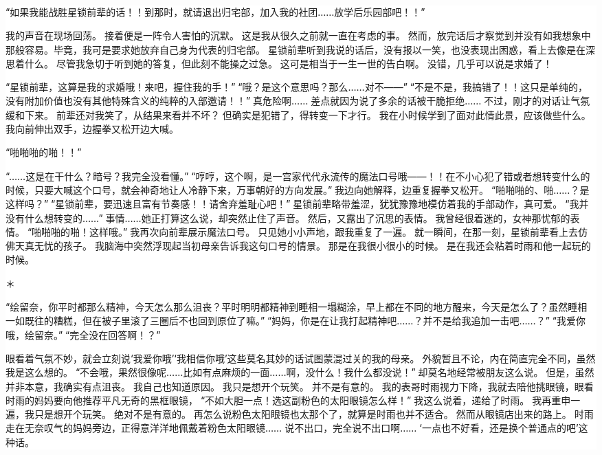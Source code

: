 “如果我能战胜星锁前辈的话！！到那时，就请退出归宅部，加入我的社团……放学后乐园部吧！！”

我的声音在现场回荡。
接着便是一阵令人害怕的沉默。
这是我从很久之前就一直在考虑的事。
然而，放完话后才察觉到并没有如我想象中那般容易。毕竟，我可是要求她放弃自己身为代表的归宅部。
星锁前辈听到我说的话后，没有报以一笑，也没表现出困惑，看上去像是在深思着什么。
尽管我急切于听到她的答复，但此刻不能操之过急。
这可是相当于一生一世的告白啊。
没错，几乎可以说是求婚了！

“星锁前辈，这算是我的求婚哦！来吧，握住我的手！”
“哦？是这个意思吗？那么……对不——”
“不是不是，我搞错了！！这只是单纯的，没有附加价值也没有其他特殊含义的纯粹的入部邀请！！”
真危险啊……
差点就因为说了多余的话被干脆拒绝……
不过，刚才的对话让气氛缓和下来。
前辈还对我笑了，从结果来看并不坏？
但确实是犯错了，得转变一下才行。
我在小时候学到了面对此情此景，应该做些什么。
我向前伸出双手，边握拳又松开边大喊。

“啪啪啪的啪！！”

“……这是在干什么？暗号？我完全没看懂。”
“哼哼，这个啊，是一宫家代代永流传的魔法口号哦——！！在不小心犯了错或者想转变什么的时候，只要大喊这个口号，就会神奇地让人冷静下来，万事朝好的方向发展。”
我边向她解释，边重复握拳又松开。
“啪啪啪的、啪……？是这样吗？”
“星锁前辈，要迅速且富有节奏感！！请舍弃羞耻心吧！”
星锁前辈略带羞涩，犹犹豫豫地模仿着我的手部动作，真可爱。
“我并没有什么想转变的……”
事情……她正打算这么说，却突然止住了声音。
然后，又露出了沉思的表情。
我曾经很着迷的，女神那忧郁的表情。
“啪啪啪的啪！这样哦。”
我再次向前辈展示魔法口号。
只见她小小声地，跟我重复了一遍。
就一瞬间，在那一刻，星锁前辈看上去仿佛天真无忧的孩子。
我脑海中突然浮现起当初母亲告诉我这句口号的情景。
那是在我很小很小的时候。
是在我还会粘着时雨和他一起玩的时候。

＊

“绘留奈，你平时都那么精神，今天怎么那么沮丧？平时明明都精神到睡相一塌糊涂，早上都在不同的地方醒来，今天是怎么了？虽然睡相一如既往的糟糕，但在被子里滚了三圈后不也回到原位了嘛。”
“妈妈，你是在让我打起精神吧……？并不是给我追加一击吧……？”
“我爱你哦，绘留奈。”
“完全没在回答啊！？”

眼看着气氛不妙，就会立刻说‘我爱你哦’‘我相信你哦’这些莫名其妙的话试图蒙混过关的我的母亲。
外貌暂且不论，内在简直完全不同，虽然我是这么想的。
“不会哦，果然很像呢……比如有点麻烦的一面……啊，没什么！我什么都没说！”
却莫名地经常被朋友这么说。
但是，虽然并非本意，我确实有点沮丧。
我自己也知道原因。
我只是想开个玩笑。
并不是有意的。
我的表哥时雨视力下降，我就去陪他挑眼镜，眼看时雨的妈妈要向他推荐平凡无奇的黑框眼镜，
“不如大胆一点！选这副粉色的太阳眼镜怎么样！”
我这么说着，递给了时雨。
我再重申一遍，我只是想开个玩笑。
绝对不是有意的。
再怎么说粉色太阳眼镜也太那个了，就算是时雨也并不适合。
然而从眼镜店出来的路上。
时雨走在无奈叹气的妈妈旁边，正得意洋洋地佩戴着粉色太阳眼镜……
说不出口，完全说不出口啊……
‘一点也不好看，还是换个普通点的吧’这种话。
